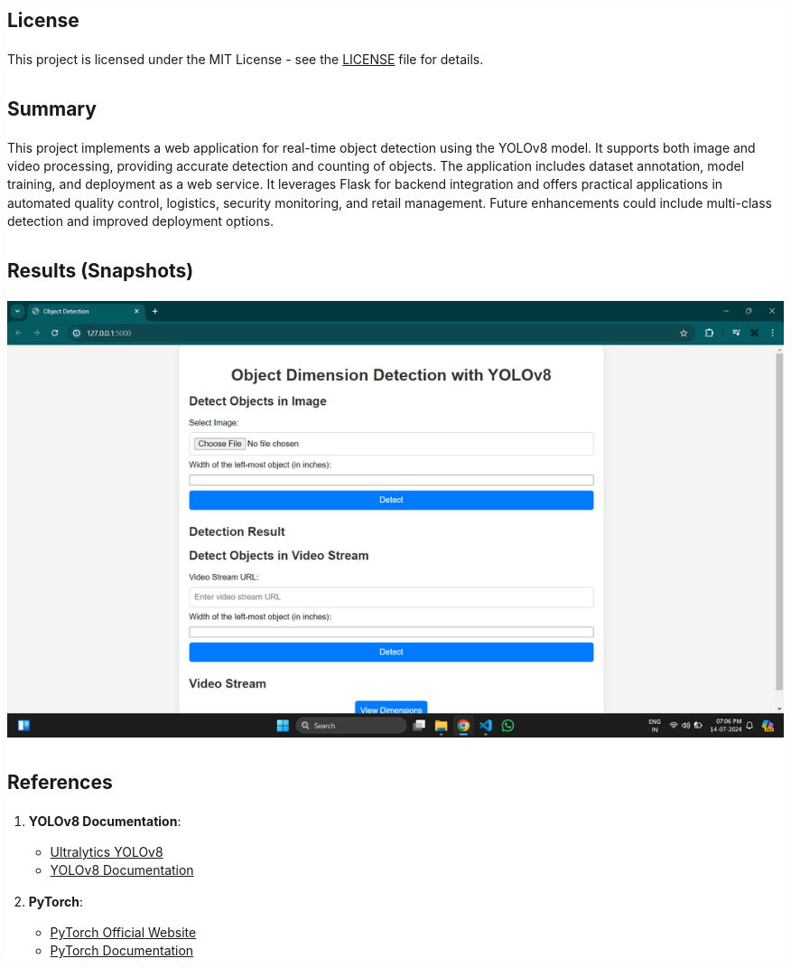## License

This project is licensed under the MIT License - see the [LICENSE](LICENSE) file for details.

## Summary

This project implements a web application for real-time object detection using the YOLOv8 model. It supports both image and video processing, providing accurate detection and counting of objects. The application includes dataset annotation, model training, and deployment as a web service. It leverages Flask for backend integration and offers practical applications in automated quality control, logistics, security monitoring, and retail management. Future enhancements could include multi-class detection and improved deployment options.

## Results (Snapshots)

![image](https://github.com/CHIRANJEEVICHETAN/Object-Detection-with-YOLO/blob/version-1/static/uploads/MainPage.png)

## References

1. **YOLOv8 Documentation**:

   - [Ultralytics YOLOv8](https://github.com/ultralytics/ultralytics)
   - [YOLOv8 Documentation](https://docs.ultralytics.com/)

2. **PyTorch**:

   - [PyTorch Official Website](https://pytorch.org/)
   - [PyTorch Documentation](https://pytorch.org/docs/stable/index.html)

